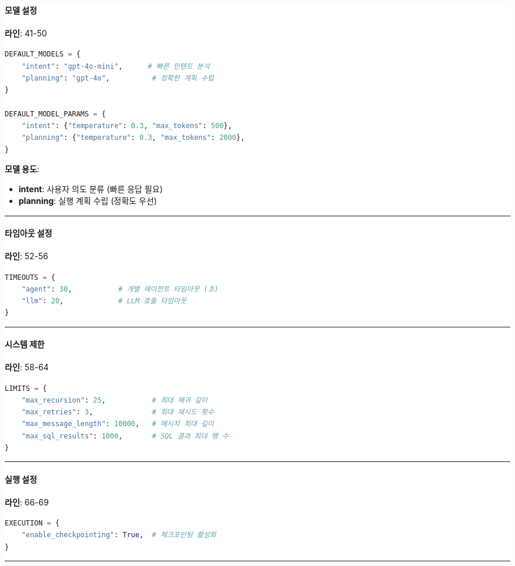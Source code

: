 
#### 모델 설정
**라인**: 41-50

```python
DEFAULT_MODELS = {
    "intent": "gpt-4o-mini",      # 빠른 인텐트 분석
    "planning": "gpt-4o",          # 정확한 계획 수립
}

DEFAULT_MODEL_PARAMS = {
    "intent": {"temperature": 0.3, "max_tokens": 500},
    "planning": {"temperature": 0.3, "max_tokens": 2000},
}
```

**모델 용도**:
- **intent**: 사용자 의도 분류 (빠른 응답 필요)
- **planning**: 실행 계획 수립 (정확도 우선)

---

#### 타임아웃 설정
**라인**: 52-56

```python
TIMEOUTS = {
    "agent": 30,           # 개별 에이전트 타임아웃 (초)
    "llm": 20,             # LLM 호출 타임아웃
}
```

---

#### 시스템 제한
**라인**: 58-64

```python
LIMITS = {
    "max_recursion": 25,           # 최대 재귀 깊이
    "max_retries": 3,              # 최대 재시도 횟수
    "max_message_length": 10000,   # 메시지 최대 길이
    "max_sql_results": 1000,       # SQL 결과 최대 행 수
}
```

---

#### 실행 설정
**라인**: 66-69

```python
EXECUTION = {
    "enable_checkpointing": True,  # 체크포인팅 활성화
}
```

---